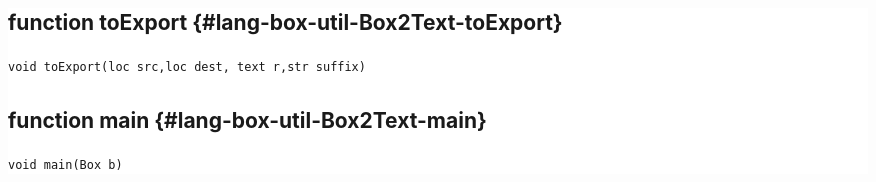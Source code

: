 ## function toExport {#lang-box-util-Box2Text-toExport}

```rascal
void toExport(loc src,loc dest, text r,str suffix)

```

## function main {#lang-box-util-Box2Text-main}

```rascal
void main(Box b)

```

